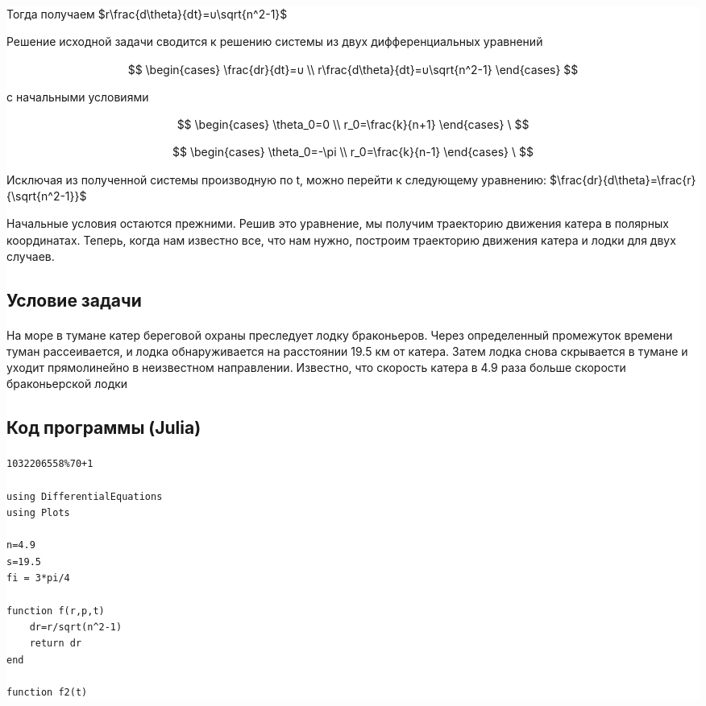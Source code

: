 Тогда получаем $r\frac{d\theta}{dt}=υ\sqrt{n^2-1}$

Решение исходной задачи сводится к решению системы из двух дифференциальных уравнений 

$$
 \begin{cases}
   \frac{dr}{dt}=υ
	\\   
	r\frac{d\theta}{dt}=υ\sqrt{n^2-1}
 \end{cases}
$$

с начальными условиями

$$
 \begin{cases}
   \theta_0=0
   \\
	r_0=\frac{k}{n+1}
 \end{cases}
\
$$

$$
 \begin{cases}
   \theta_0=-\pi
   \\
	r_0=\frac{k}{n-1}
 \end{cases}
\
$$

Исключая из полученной системы производную по t, можно перейти к следующему уравнению: $\frac{dr}{d\theta}=\frac{r}{\sqrt{n^2-1}}$

Начальные условия остаются прежними. Решив это уравнение, мы получим
траекторию движения катера в полярных координатах. 
Теперь, когда нам известно все, что нам нужно, построим траекторию движения катера и лодки для двух случаев. 

## Условие задачи

На море в тумане катер береговой охраны преследует лодку браконьеров.
Через определенный промежуток времени туман рассеивается, и лодка обнаруживается на расстоянии 19.5 км от катера. 
Затем лодка снова скрывается в тумане и уходит прямолинейно в неизвестном направлении. 
Известно, что скорость катера в 4.9 раза больше скорости браконьерской лодки

## Код программы (Julia)

```
1032206558%70+1

using DifferentialEquations
using Plots

n=4.9
s=19.5
fi = 3*pi/4

function f(r,p,t)
    dr=r/sqrt(n^2-1)
    return dr
end

function f2(t)
```